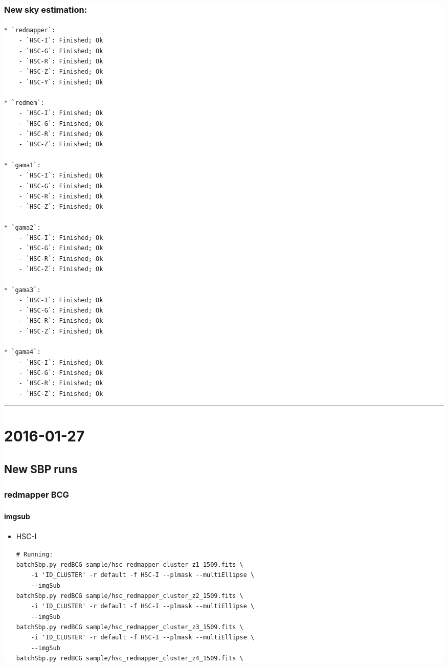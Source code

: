 ### New sky estimation:

    * `redmapper`:
        - `HSC-I`: Finished; Ok
        - `HSC-G`: Finished; Ok
        - `HSC-R`: Finished; Ok
        - `HSC-Z`: Finished; Ok
        - `HSC-Y`: Finished; Ok

    * `redmem`:
        - `HSC-I`: Finished; Ok
        - `HSC-G`: Finished; Ok
        - `HSC-R`: Finished; Ok
        - `HSC-Z`: Finished; Ok

    * `gama1`:
        - `HSC-I`: Finished; Ok  
        - `HSC-G`: Finished; Ok
        - `HSC-R`: Finished; Ok
        - `HSC-Z`: Finished; Ok

    * `gama2`:
        - `HSC-I`: Finished; Ok  
        - `HSC-G`: Finished; Ok
        - `HSC-R`: Finished; Ok
        - `HSC-Z`: Finished; Ok

    * `gama3`:
        - `HSC-I`: Finished; Ok
        - `HSC-G`: Finished; Ok
        - `HSC-R`: Finished; Ok
        - `HSC-Z`: Finished; Ok

    * `gama4`:
        - `HSC-I`: Finished; Ok  
        - `HSC-G`: Finished; Ok
        - `HSC-R`: Finished; Ok
        - `HSC-Z`: Finished; Ok

----

# 2016-01-27

## New SBP runs

### redmapper BCG

#### imgsub

* HSC-I

    ```
    # Running:
    batchSbp.py redBCG sample/hsc_redmapper_cluster_z1_1509.fits \
        -i 'ID_CLUSTER' -r default -f HSC-I --plmask --multiEllipse \
        --imgSub
    batchSbp.py redBCG sample/hsc_redmapper_cluster_z2_1509.fits \
        -i 'ID_CLUSTER' -r default -f HSC-I --plmask --multiEllipse \
        --imgSub
    batchSbp.py redBCG sample/hsc_redmapper_cluster_z3_1509.fits \
        -i 'ID_CLUSTER' -r default -f HSC-I --plmask --multiEllipse \
        --imgSub
    batchSbp.py redBCG sample/hsc_redmapper_cluster_z4_1509.fits \
